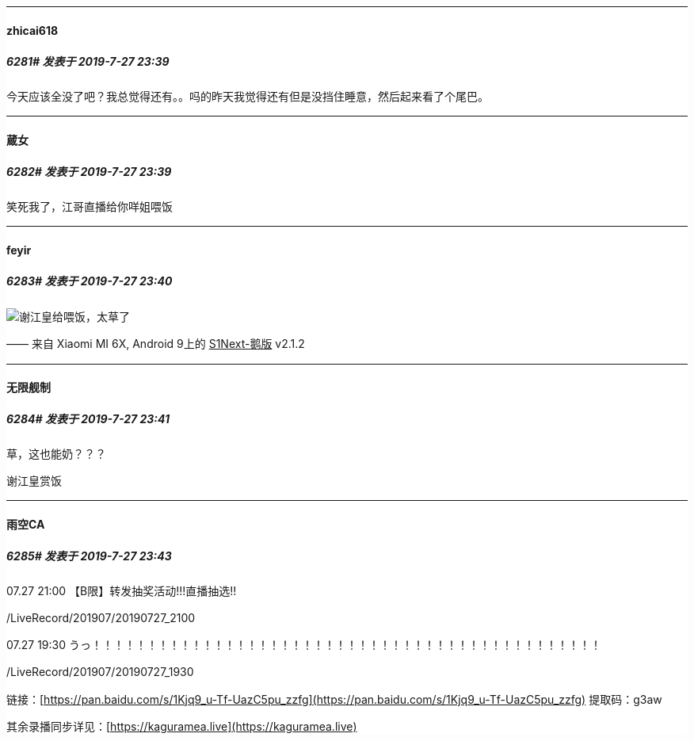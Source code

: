 
*****

####  zhicai618  
##### 6281#       发表于 2019-7-27 23:39


今天应该全没了吧？我总觉得还有。。吗的昨天我觉得还有但是没挡住睡意，然后起来看了个尾巴。


*****

####  蔵女  
##### 6282#       发表于 2019-7-27 23:39


笑死我了，江哥直播给你咩姐喂饭


*****

####  feyir  
##### 6283#       发表于 2019-7-27 23:40


<img src="https://static.saraba1st.com/image/smiley/face2017/068.png" referrerpolicy="no-referrer">谢江皇给喂饭，太草了

—— 来自 Xiaomi MI 6X, Android 9上的 [S1Next-鹅版](https://github.com/ykrank/S1-Next/releases) v2.1.2


*****

####  无限舰制  
##### 6284#       发表于 2019-7-27 23:41


草，这也能奶？？？


谢江皇赏饭


*****

####  雨空CA  
##### 6285#       发表于 2019-7-27 23:43


07.27 21:00 【B限】转发抽奖活动!!!直播抽选!!

/LiveRecord/201907/20190727_2100

07.27 19:30 うっ！！！！！！！！！！！！！！！！！！！！！！！！！！！！！！！！！！！！！！！！！！！！！！

/LiveRecord/201907/20190727_1930

链接：[https://pan.baidu.com/s/1Kjq9_u-Tf-UazC5pu_zzfg](https://pan.baidu.com/s/1Kjq9_u-Tf-UazC5pu_zzfg) 提取码：g3aw

其余录播同步详见：[https://kaguramea.live](https://kaguramea.live)

